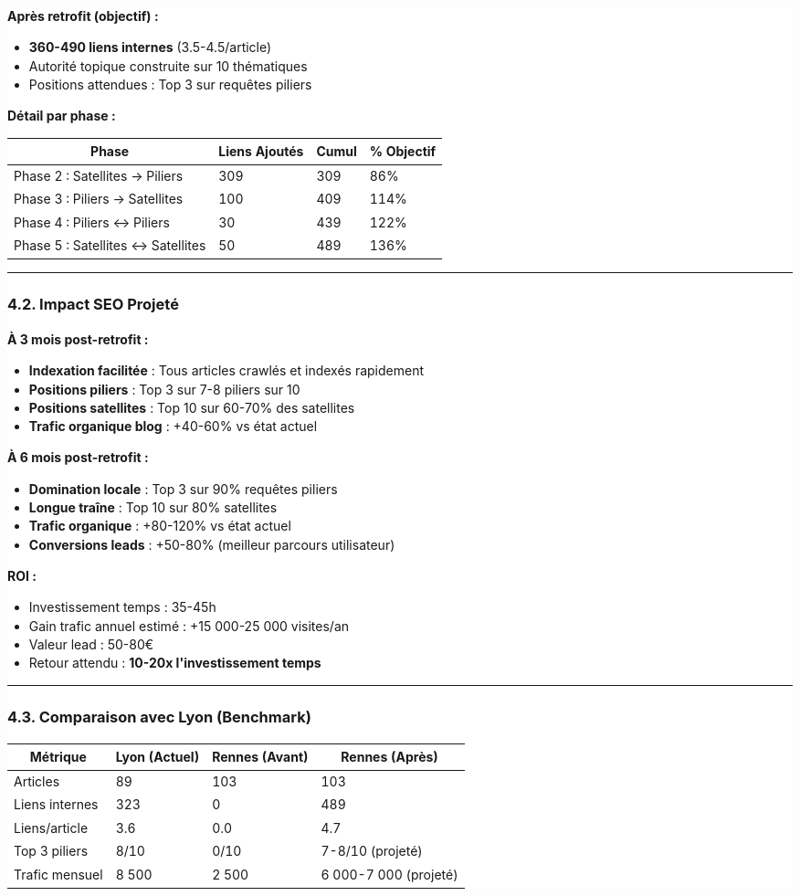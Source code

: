 **Après retrofit (objectif) :**
- **360-490 liens internes** (3.5-4.5/article)
- Autorité topique construite sur 10 thématiques
- Positions attendues : Top 3 sur requêtes piliers

**Détail par phase :**

| Phase | Liens Ajoutés | Cumul | % Objectif |
|-------|---------------|-------|------------|
| Phase 2 : Satellites → Piliers | 309 | 309 | 86% |
| Phase 3 : Piliers → Satellites | 100 | 409 | 114% |
| Phase 4 : Piliers ↔ Piliers | 30 | 439 | 122% |
| Phase 5 : Satellites ↔ Satellites | 50 | 489 | 136% |

---

### 4.2. Impact SEO Projeté

**À 3 mois post-retrofit :**
- **Indexation facilitée** : Tous articles crawlés et indexés rapidement
- **Positions piliers** : Top 3 sur 7-8 piliers sur 10
- **Positions satellites** : Top 10 sur 60-70% des satellites
- **Trafic organique blog** : +40-60% vs état actuel

**À 6 mois post-retrofit :**
- **Domination locale** : Top 3 sur 90% requêtes piliers
- **Longue traîne** : Top 10 sur 80% satellites
- **Trafic organique** : +80-120% vs état actuel
- **Conversions leads** : +50-80% (meilleur parcours utilisateur)

**ROI :**
- Investissement temps : 35-45h
- Gain trafic annuel estimé : +15 000-25 000 visites/an
- Valeur lead : 50-80€
- Retour attendu : **10-20x l'investissement temps**

---

### 4.3. Comparaison avec Lyon (Benchmark)

| Métrique | Lyon (Actuel) | Rennes (Avant) | Rennes (Après) |
|----------|---------------|----------------|----------------|
| Articles | 89 | 103 | 103 |
| Liens internes | 323 | 0 | 489 |
| Liens/article | 3.6 | 0.0 | 4.7 |
| Top 3 piliers | 8/10 | 0/10 | 7-8/10 (projeté) |
| Trafic mensuel | 8 500 | 2 500 | 6 000-7 000 (projeté) |
